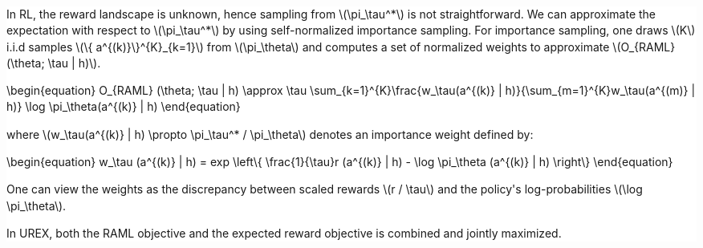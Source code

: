 In RL, the reward landscape is unknown, hence sampling from
\\(\pi\_\tau^\*\\) is not straightforward. We can approximate the
expectation with respect to \\(\pi\_\tau^\*\\) by using self-normalized
importance sampling. For importance sampling, one draws \\(K\\) i.i.d
samples \\(\\{ a^{(k)}\\}^{K}\_{k=1}\\) from \\(\pi\_\theta\\) and computes a set
of normalized weights to approximate \\(O\_{RAML}(\theta; \tau | h)\\).

\begin{equation}
O\_{RAML} (\theta; \tau | h) \approx \tau
\sum\_{k=1}^{K}\frac{w\_\tau(a^{(k)} | h)}{\sum\_{m=1}^{K}w\_\tau(a^{(m)}
  | h)} \log \pi\_\theta(a^{(k)} | h)
\end{equation}

where \\(w\_\tau(a^{(k)} | h) \propto \pi\_\tau^\* / \pi\_\theta\\) denotes an
importance weight defined by:

\begin{equation}
  w\_\tau (a^{(k)} | h) = exp \left\\{ \frac{1}{\tau}r (a^{(k)} | h) -
    \log \pi\_\theta (a^{(k)} | h) \right\\}
\end{equation}

One can view the weights as the discrepancy between scaled rewards \\(r /
\tau\\) and the policy's log-probabilities \\(\log \pi\_\theta\\).

In UREX, both the RAML objective and the expected reward objective is
combined and jointly maximized.